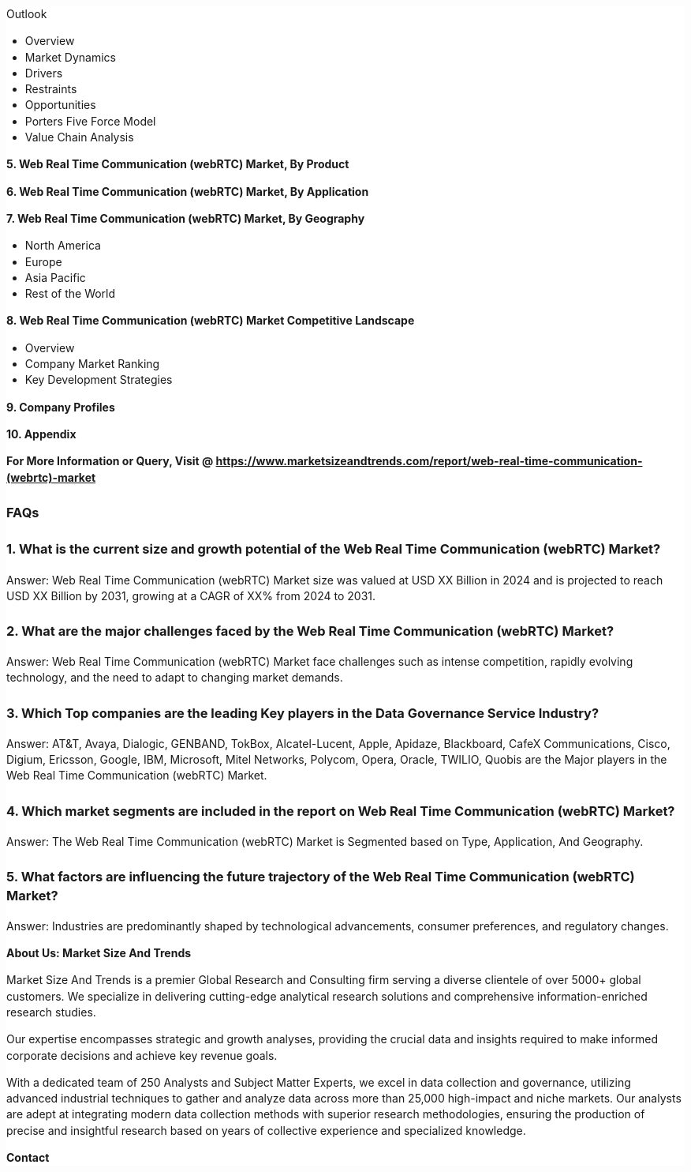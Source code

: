 Outlook</span></strong></p></div><div class="" data-test-id=""><ul><li><span class="">Overview</span></li><li><span class="">Market Dynamics</span></li><li><span class="">Drivers</span></li><li><span class="">Restraints</span></li><li><span class="">Opportunities</span></li><li><span class="">Porters Five Force Model</span></li><li><span class="">Value Chain Analysis</span></li></ul></div><div class="" data-test-id=""><p><strong><span class="">5. Web Real Time Communication (webRTC) Market, By Product</span></strong></p></div><div class="" data-test-id=""><p><strong><span class="">6. Web Real Time Communication (webRTC) Market, By Application</span></strong></p></div><div class="" data-test-id=""><p><strong><span class="">7. Web Real Time Communication (webRTC) Market, By Geography</span></strong></p></div><div class="" data-test-id=""><ul><li><span class="">North America</span></li><li><span class="">Europe</span></li><li><span class="">Asia Pacific</span></li><li><span class="">Rest of the World</span></li></ul></div><div class="" data-test-id=""><p><strong><span class="">8. Web Real Time Communication (webRTC) Market Competitive Landscape</span></strong></p></div><div class="" data-test-id=""><ul><li><span class="">Overview</span></li><li><span class="">Company Market Ranking</span></li><li><span class="">Key Development Strategies</span></li></ul></div><div class="" data-test-id=""><p><strong><span class="">9. Company Profiles</span></strong></p></div><div class="" data-test-id=""><p><strong><span class="">10. Appendix</span></strong></p></div><div class="" data-test-id=""><p><strong><span class="">For More Information or Query, Visit @ <a href="https://www.marketsizeandtrends.com/report/web-real-time-communication-(webrtc)-market" target="_blank">https://www.marketsizeandtrends.com/report/web-real-time-communication-(webrtc)-market</a></span></strong></p></div><div class="" data-test-id=""><div class="article-main__content" data-test-id="publishing-text-block"><h3><strong><span class="">FAQs</span></strong></h3></div><div class="article-main__content" data-test-id="publishing-text-block"><h3><span class="">1. What is the current size and growth potential of the Web Real Time Communication (webRTC) Market?</span></h3></div><div class="article-main__content" data-test-id="publishing-text-block"><p><span class="font-[700]">Answer</span><span class="">: Web Real Time Communication (webRTC) Market size was valued at USD XX Billion in 2024 and is projected to reach USD XX Billion by 2031, growing at a CAGR of XX% from 2024 to 2031.</span></p></div><div class="article-main__content" data-test-id="publishing-text-block"><h3><span class="">2. What are the major challenges faced by the Web Real Time Communication (webRTC) Market?</span></h3></div><div class="article-main__content" data-test-id="publishing-text-block"><p><span class="font-[700]">Answer</span><span class="">: Web Real Time Communication (webRTC) Market face challenges such as intense competition, rapidly evolving technology, and the need to adapt to changing market demands.</span></p></div><div class="article-main__content" data-test-id="publishing-text-block"><h3><span class="">3. Which Top companies are the leading Key players in the Data Governance Service Industry?</span></h3></div><div class="article-main__content" data-test-id="publishing-text-block"><p><span class="font-[700]">Answer</span><span class="">: AT&T, Avaya, Dialogic, GENBAND, TokBox, Alcatel-Lucent, Apple, Apidaze, Blackboard, CafeX Communications, Cisco, Digium, Ericsson, Google, IBM, Microsoft, Mitel Networks, Polycom, Opera, Oracle, TWILIO, Quobis are the Major players in the Web Real Time Communication (webRTC) Market.</span></p></div><div class="article-main__content" data-test-id="publishing-text-block"><h3><span class="">4. Which market segments are included in the report on Web Real Time Communication (webRTC) Market?</span></h3></div><div class="article-main__content" data-test-id="publishing-text-block"><p><span class="font-[700]">Answer</span><span class="">: The Web Real Time Communication (webRTC) Market is Segmented based on Type, Application, And Geography.</span></p></div><div class="article-main__content" data-test-id="publishing-text-block"><h3><span class="">5. What factors are influencing the future trajectory of the Web Real Time Communication (webRTC) Market?</span></h3></div><div class="article-main__content" data-test-id="publishing-text-block"><p><span class="font-[700]">Answer:</span><span class="">&nbsp;Industries are predominantly shaped by technological advancements, consumer preferences, and regulatory changes.</span></p></div><p><strong><span class="">About Us: Market Size And Trends</span></strong></p></div><div class="" data-test-id=""><p><span class="">Market Size And Trends is a premier Global Research and Consulting firm serving a diverse clientele of over 5000+ global customers. We specialize in delivering cutting-edge analytical research solutions and comprehensive information-enriched research studies.</span></p></div><div class="" data-test-id=""><p><span class="">Our expertise encompasses strategic and growth analyses, providing the crucial data and insights required to make informed corporate decisions and achieve key revenue goals.</span></p></div><div class="" data-test-id=""><p><span class="">With a dedicated team of 250 Analysts and Subject Matter Experts, we excel in data collection and governance, utilizing advanced industrial techniques to gather and analyze data across more than 25,000 high-impact and niche markets. Our analysts are adept at integrating modern data collection methods with superior research methodologies, ensuring the production of precise and insightful research based on years of collective experience and specialized knowledge.</span></p></div><div class="" data-test-id=""><p><strong><span class="">Contact